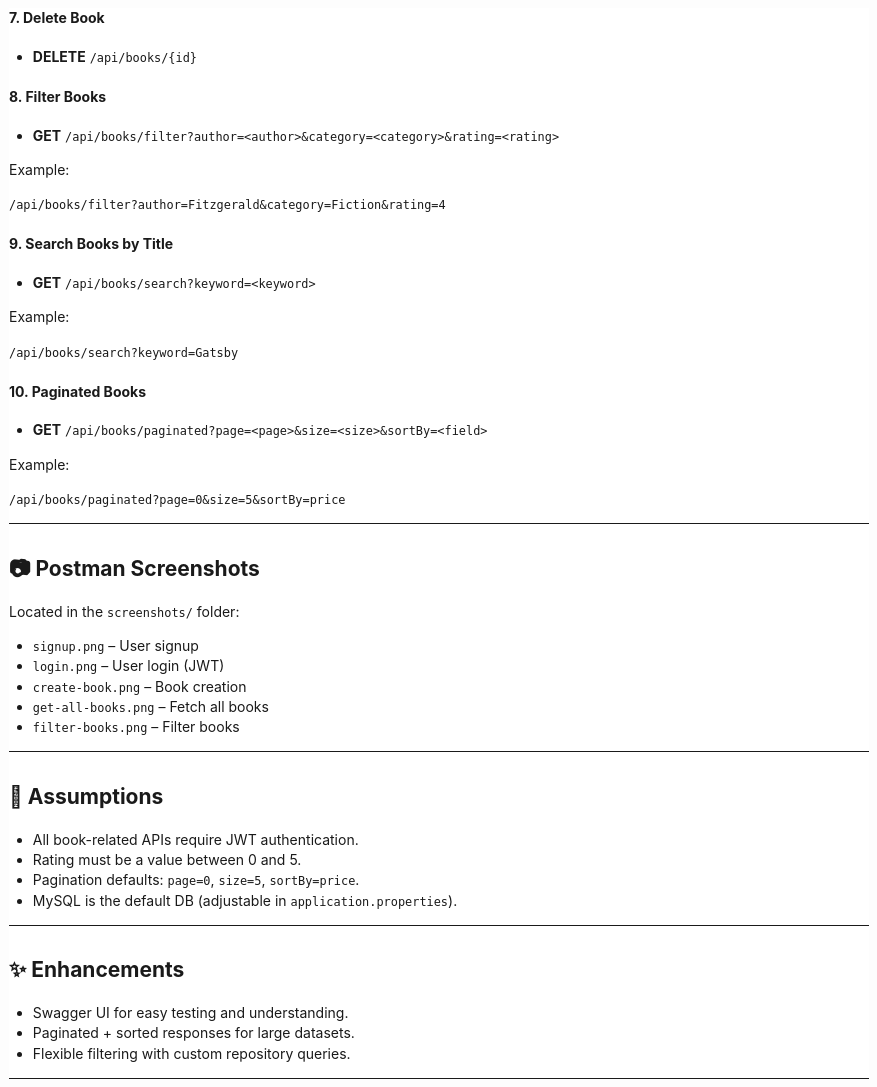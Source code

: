 #### 7. **Delete Book**
- **DELETE** `/api/books/{id}`

#### 8. **Filter Books**
- **GET** `/api/books/filter?author=<author>&category=<category>&rating=<rating>`

Example:
```
/api/books/filter?author=Fitzgerald&category=Fiction&rating=4
```

#### 9. **Search Books by Title**
- **GET** `/api/books/search?keyword=<keyword>`

Example:
```
/api/books/search?keyword=Gatsby
```

#### 10. **Paginated Books**
- **GET** `/api/books/paginated?page=<page>&size=<size>&sortBy=<field>`

Example:
```
/api/books/paginated?page=0&size=5&sortBy=price
```

---

## 📷 Postman Screenshots

Located in the `screenshots/` folder:
- `signup.png` – User signup
- `login.png` – User login (JWT)
- `create-book.png` – Book creation
- `get-all-books.png` – Fetch all books
- `filter-books.png` – Filter books

---

## 📌 Assumptions

- All book-related APIs require JWT authentication.
- Rating must be a value between 0 and 5.
- Pagination defaults: `page=0`, `size=5`, `sortBy=price`.
- MySQL is the default DB (adjustable in `application.properties`).

---

## ✨ Enhancements

- Swagger UI for easy testing and understanding.
- Paginated + sorted responses for large datasets.
- Flexible filtering with custom repository queries.

---